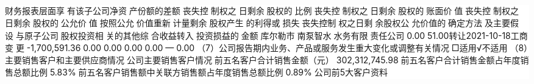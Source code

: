 财务报表层面享
有该子公司净资
产份额的差额
丧失控
制权之
日剩余
股权的
比例
丧失控
制权之
日剩余
股权的
账面价
值
丧失控
制权之
日剩余
股权的
公允价
值
按照公允
价值重新
计量剩余
股权产生
的利得或
损失
丧失控制
权之日剩
余股权公
允价值的
确定方法
及主要假
设
与原子公司
股权投资相
关的其他综
合收益转入
投资损益的
金额
库尔勒市
南泵智水
水务有限
责任公司
0.00
51.00转让2021-10-18工商变
更
-1,700,591.36
0.00
0.00
0.00
0.00
—
0.00
（7）公司报告期内业务、产品或服务发生重大变化或调整有关情况
□适用√不适用
（8）主要销售客户和主要供应商情况
公司主要销售客户情况
前五名客户合计销售金额（元）
302,312,745.98
前五名客户合计销售金额占年度销售总额比例
5.83%
前五名客户销售额中关联方销售额占年度销售总额比例
0.89%
公司前5大客户资料